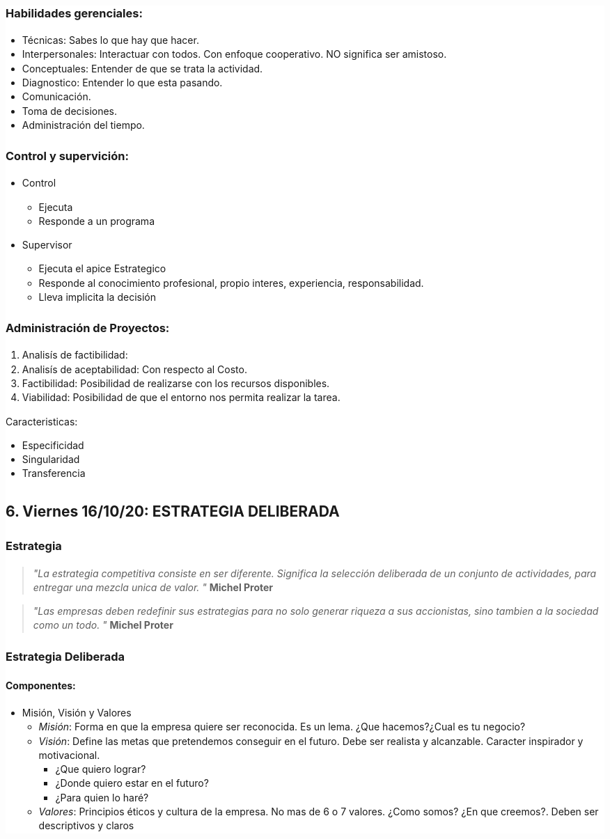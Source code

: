 ### Habilidades gerenciales:

* Técnicas: Sabes lo que hay que hacer. 
* Interpersonales: Interactuar con todos. Con enfoque cooperativo. NO significa ser amistoso. 
* Conceptuales: Entender de que se trata la actividad. 
* Diagnostico: Entender lo que esta pasando. 
* Comunicación. 
* Toma de decisiones. 
* Administración del tiempo. 

### Control y supervición:

* Control
    - Ejecuta
    - Responde a un programa

* Supervisor
    - Ejecuta el apice Estrategico
    - Responde al conocimiento profesional, propio interes, experiencia, responsabilidad.
    - Lleva implicita la decisión

### Administración de Proyectos:

1. Analisís de factibilidad: 
2. Analisís de aceptabilidad: Con respecto al Costo. 
3. Factibilidad: Posibilidad de realizarse con los recursos disponibles. 
4. Viabilidad: Posibilidad de que el entorno nos permita realizar la tarea. 

Caracteristicas:

* Especificidad
* Singularidad
* Transferencia

## 6. Viernes 16/10/20: ESTRATEGIA DELIBERADA

### Estrategia

> _"La estrategia competitiva consiste en ser diferente. Significa la selección deliberada de un conjunto de actividades, para entregar una mezcla unica de valor. "_ **Michel Proter**

> _"Las empresas deben redefinir sus estrategias para no solo generar riqueza a sus accionistas, sino tambien a la sociedad como un todo. "_ **Michel Proter**

### Estrategia Deliberada

#### Componentes:

* Misión, Visión y Valores
    - _Misión_: Forma en que la empresa quiere ser reconocida. Es un lema. ¿Que hacemos?¿Cual es tu negocio?
    - _Visión_: Define las metas que pretendemos conseguir en el futuro. Debe ser realista y alcanzable. Caracter inspirador y motivacional. 
        - ¿Que quiero lograr?
        - ¿Donde quiero estar en el futuro?
        - ¿Para quien lo haré?
    - _Valores_: Principios éticos y cultura de la empresa. No mas de 6 o 7 valores. ¿Como somos? ¿En que creemos?. Deben ser descriptivos y claros
